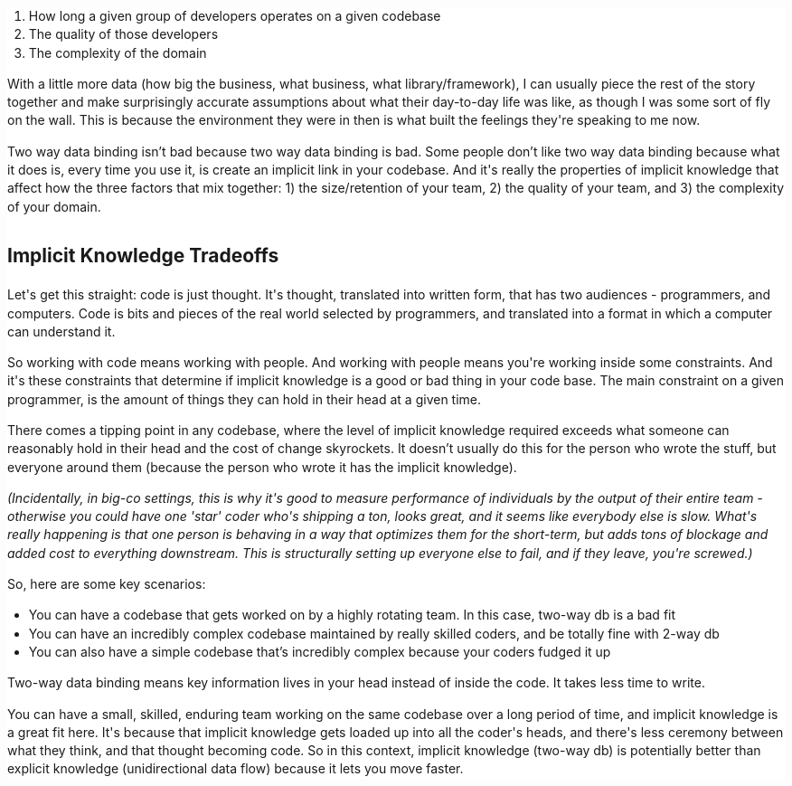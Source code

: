 1. How long a given group of developers operates on a given codebase
2. The quality of those developers
3. The complexity of the domain

With a little more data (how big the business, what business, what library/framework), I can usually piece the rest of the story together and make surprisingly accurate assumptions about what their day-to-day life was like, as though I was some sort of fly on the wall. This is because the environment they were in then is what built the feelings they're speaking to me now.

Two way data binding isn’t bad because two way data binding is bad. Some people don’t like two way data binding because what it does is, every time you use it, is create an implicit link in your codebase. And it's really the properties of implicit knowledge that affect how the three factors that mix together: 1) the size/retention of your team, 2) the quality of your team, and 3) the complexity of your domain.

## Implicit Knowledge Tradeoffs

Let's get this straight: code is just thought. It's thought, translated into written form, that has two audiences - programmers, and computers. Code is bits and pieces of the real world selected by programmers, and translated into a format in which a computer can understand it.

So working with code means working with people. And working with people means you're working inside some constraints. And it's these constraints that determine if implicit knowledge is a good or bad thing in your code base. The main constraint on a given programmer, is the amount of things they can hold in their head at a given time.

There comes a tipping point in any codebase, where the level of implicit knowledge required exceeds what someone can reasonably hold in their head and the cost of change skyrockets. It doesn’t usually do this for the person who wrote the stuff, but everyone around them (because the person who wrote it has the implicit knowledge).

_(Incidentally, in big-co settings, this is why it's good to measure performance of individuals by the output of their entire team - otherwise you could have one 'star' coder who's shipping a ton, looks great, and it seems like everybody else is slow. What's really happening is that one person is behaving in a way that optimizes them for the short-term, but adds tons of blockage and added cost to everything downstream. This is structurally setting up everyone else to fail, and if they leave, you're screwed.)_

So, here are some key scenarios:

- You can have a codebase that gets worked on by a highly rotating team. In this case, two-way db is a bad fit
- You can have an incredibly complex codebase maintained by really skilled coders, and be totally fine with 2-way db
- You can also have a simple codebase that’s incredibly complex because your coders fudged it up

Two-way data binding means key information lives in your head instead of inside the code. It takes less time to write.

You can have a small, skilled, enduring team working on the same codebase over a long period of time, and implicit knowledge is a great fit here. It's because that implicit knowledge gets loaded up into all the coder's heads, and there's less ceremony between what they think, and that thought becoming code. So in this context, implicit knowledge (two-way db) is potentially better than explicit knowledge (unidirectional data flow) because it lets you move faster.
